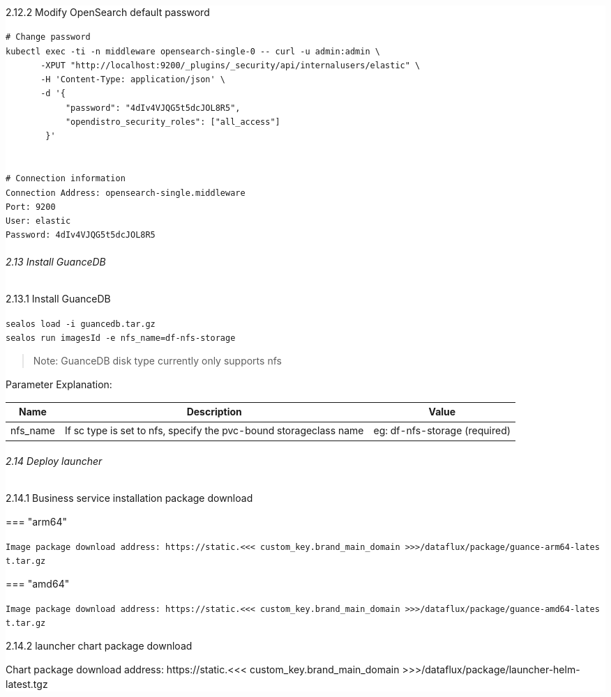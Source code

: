 2.12.2 Modify OpenSearch default password

```shell
# Change password
kubectl exec -ti -n middleware opensearch-single-0 -- curl -u admin:admin \
       -XPUT "http://localhost:9200/_plugins/_security/api/internalusers/elastic" \
       -H 'Content-Type: application/json' \
       -d '{
            "password": "4dIv4VJQG5t5dcJOL8R5",
            "opendistro_security_roles": ["all_access"]
        }'


# Connection information
Connection Address: opensearch-single.middleware
Port: 9200
User: elastic
Password: 4dIv4VJQG5t5dcJOL8R5
```



###### 2.13 Install GuanceDB

2.13.1 Install GuanceDB

```shll
sealos load -i guancedb.tar.gz
sealos run imagesId -e nfs_name=df-nfs-storage
```
> Note: GuanceDB disk type currently only supports nfs

Parameter Explanation:

| Name     | Description                                                  | Value                      |
| -------- | ------------------------------------------------------------ | -------------------------- |
| nfs_name | If sc type is set to nfs, specify the pvc-bound storageclass name | eg: df-nfs-storage  (required) |



###### 2.14 Deploy launcher

2.14.1 Business service installation package download

=== "arm64"
    
    Image package download address: https://static.<<< custom_key.brand_main_domain >>>/dataflux/package/guance-arm64-latest.tar.gz

=== "amd64"
    
    Image package download address: https://static.<<< custom_key.brand_main_domain >>>/dataflux/package/guance-amd64-latest.tar.gz


2.14.2 launcher chart package download

Chart package download address: https://static.<<< custom_key.brand_main_domain >>>/dataflux/package/launcher-helm-latest.tgz
